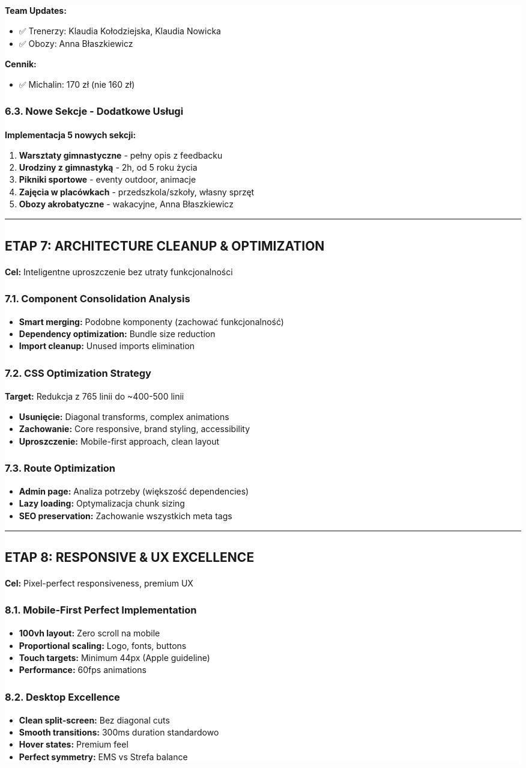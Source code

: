**Team Updates:**
- ✅ Trenerzy: Klaudia Kołodziejska, Klaudia Nowicka
- ✅ Obozy: Anna Błaszkiewicz

**Cennik:**
- ✅ Michalin: 170 zł (nie 160 zł)

### **6.3. Nowe Sekcje - Dodatkowe Usługi**
**Implementacja 5 nowych sekcji:**

1. **Warsztaty gimnastyczne** - pełny opis z feedbacku
2. **Urodziny z gimnastyką** - 2h, od 5 roku życia
3. **Pikniki sportowe** - eventy outdoor, animacje
4. **Zajęcia w placówkach** - przedszkola/szkoły, własny sprzęt
5. **Obozy akrobatyczne** - wakacyjne, Anna Błaszkiewicz

---

## **ETAP 7: ARCHITECTURE CLEANUP & OPTIMIZATION**

**Cel:** Inteligentne uproszczenie bez utraty funkcjonalności

### **7.1. Component Consolidation Analysis**
- **Smart merging:** Podobne komponenty (zachować funkcjonalność)
- **Dependency optimization:** Bundle size reduction
- **Import cleanup:** Unused imports elimination

### **7.2. CSS Optimization Strategy**
**Target:** Redukcja z 765 linii do ~400-500 linii
- **Usunięcie:** Diagonal transforms, complex animations
- **Zachowanie:** Core responsive, brand styling, accessibility
- **Uproszczenie:** Mobile-first approach, clean layout

### **7.3. Route Optimization**
- **Admin page:** Analiza potrzeby (większość dependencies)
- **Lazy loading:** Optymalizacja chunk sizing
- **SEO preservation:** Zachowanie wszystkich meta tags

---

## **ETAP 8: RESPONSIVE & UX EXCELLENCE**

**Cel:** Pixel-perfect responsiveness, premium UX

### **8.1. Mobile-First Perfect Implementation**
- **100vh layout:** Zero scroll na mobile
- **Proportional scaling:** Logo, fonts, buttons
- **Touch targets:** Minimum 44px (Apple guideline)
- **Performance:** 60fps animations

### **8.2. Desktop Excellence**
- **Clean split-screen:** Bez diagonal cuts
- **Smooth transitions:** 300ms duration standardowo
- **Hover states:** Premium feel
- **Perfect symmetry:** EMS vs Strefa balance
